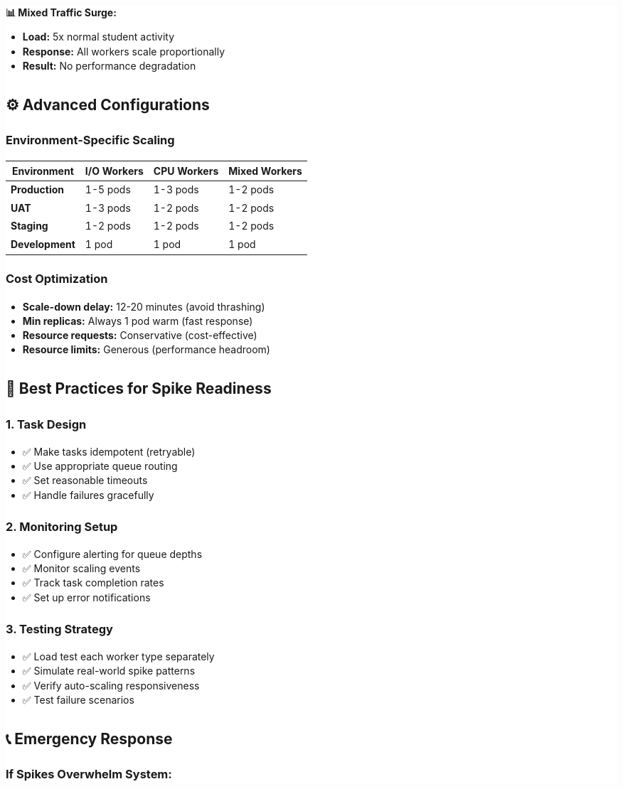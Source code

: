 **📊 Mixed Traffic Surge:**
- **Load:** 5x normal student activity
- **Response:** All workers scale proportionally
- **Result:** No performance degradation

## ⚙️ Advanced Configurations

### **Environment-Specific Scaling**

| Environment | I/O Workers | CPU Workers | Mixed Workers |
|-------------|-------------|-------------|---------------|
| **Production** | 1-5 pods | 1-3 pods | 1-2 pods |
| **UAT** | 1-3 pods | 1-2 pods | 1-2 pods |
| **Staging** | 1-2 pods | 1-2 pods | 1-2 pods |
| **Development** | 1 pod | 1 pod | 1 pod |

### **Cost Optimization**
- **Scale-down delay:** 12-20 minutes (avoid thrashing)
- **Min replicas:** Always 1 pod warm (fast response)
- **Resource requests:** Conservative (cost-effective)
- **Resource limits:** Generous (performance headroom)

## 🎯 Best Practices for Spike Readiness

### **1. Task Design**
- ✅ Make tasks idempotent (retryable)
- ✅ Use appropriate queue routing
- ✅ Set reasonable timeouts
- ✅ Handle failures gracefully

### **2. Monitoring Setup**
- ✅ Configure alerting for queue depths
- ✅ Monitor scaling events
- ✅ Track task completion rates
- ✅ Set up error notifications

### **3. Testing Strategy**
- ✅ Load test each worker type separately
- ✅ Simulate real-world spike patterns
- ✅ Verify auto-scaling responsiveness
- ✅ Test failure scenarios

## 📞 Emergency Response

### **If Spikes Overwhelm System:**
